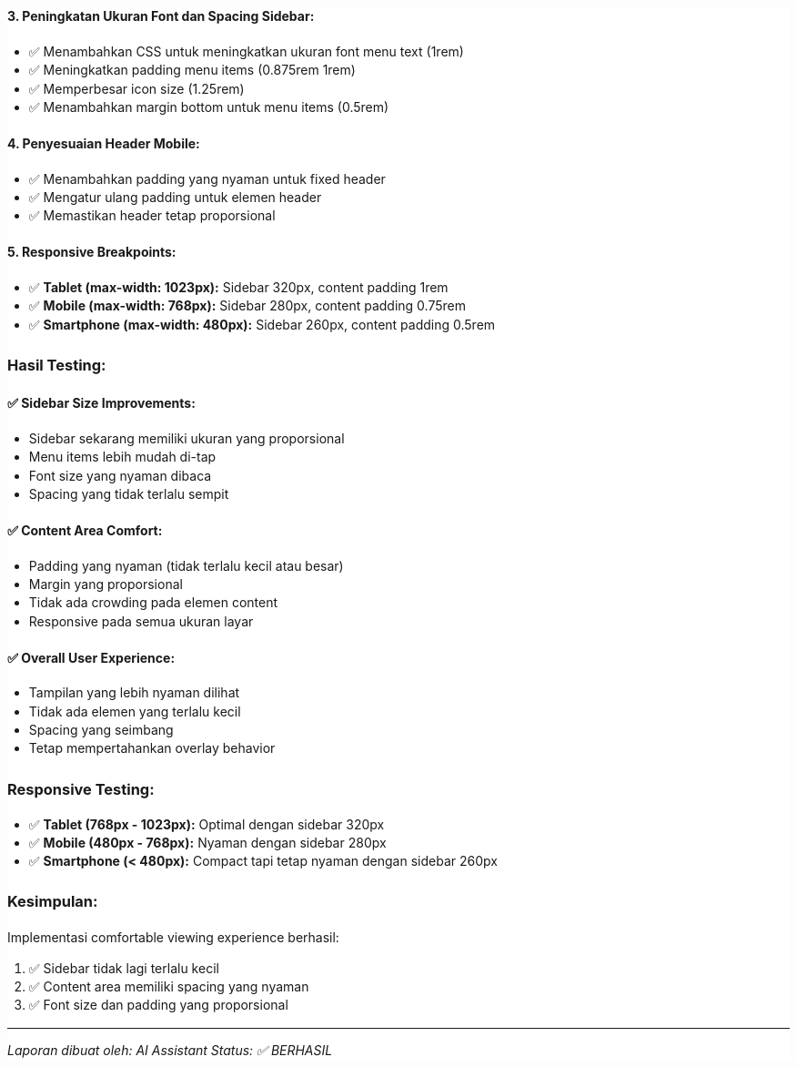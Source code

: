 #### 3. **Peningkatan Ukuran Font dan Spacing Sidebar:**
- ✅ Menambahkan CSS untuk meningkatkan ukuran font menu text (1rem)
- ✅ Meningkatkan padding menu items (0.875rem 1rem)
- ✅ Memperbesar icon size (1.25rem)
- ✅ Menambahkan margin bottom untuk menu items (0.5rem)

#### 4. **Penyesuaian Header Mobile:**
- ✅ Menambahkan padding yang nyaman untuk fixed header
- ✅ Mengatur ulang padding untuk elemen header
- ✅ Memastikan header tetap proporsional

#### 5. **Responsive Breakpoints:**
- ✅ **Tablet (max-width: 1023px):** Sidebar 320px, content padding 1rem
- ✅ **Mobile (max-width: 768px):** Sidebar 280px, content padding 0.75rem
- ✅ **Smartphone (max-width: 480px):** Sidebar 260px, content padding 0.5rem

### Hasil Testing:

#### ✅ **Sidebar Size Improvements:**
- Sidebar sekarang memiliki ukuran yang proporsional
- Menu items lebih mudah di-tap
- Font size yang nyaman dibaca
- Spacing yang tidak terlalu sempit

#### ✅ **Content Area Comfort:**
- Padding yang nyaman (tidak terlalu kecil atau besar)
- Margin yang proporsional
- Tidak ada crowding pada elemen content
- Responsive pada semua ukuran layar

#### ✅ **Overall User Experience:**
- Tampilan yang lebih nyaman dilihat
- Tidak ada elemen yang terlalu kecil
- Spacing yang seimbang
- Tetap mempertahankan overlay behavior

### Responsive Testing:
- ✅ **Tablet (768px - 1023px):** Optimal dengan sidebar 320px
- ✅ **Mobile (480px - 768px):** Nyaman dengan sidebar 280px
- ✅ **Smartphone (< 480px):** Compact tapi tetap nyaman dengan sidebar 260px

### Kesimpulan:
Implementasi comfortable viewing experience berhasil:
1. ✅ Sidebar tidak lagi terlalu kecil
2. ✅ Content area memiliki spacing yang nyaman
3. ✅ Font size dan padding yang proporsional

---
*Laporan dibuat oleh: AI Assistant*
*Status: ✅ BERHASIL*
